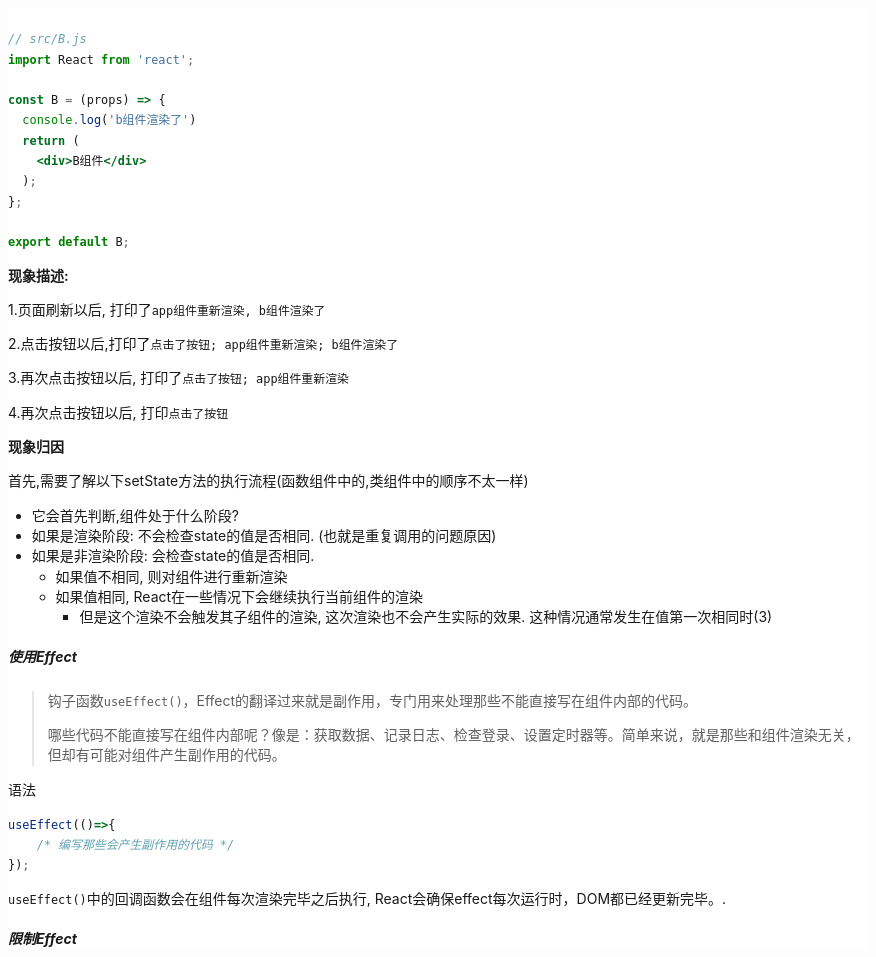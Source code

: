 ```jsx

// src/B.js
import React from 'react';

const B = (props) => {
  console.log('b组件渲染了')
  return (
    <div>B组件</div>
  );
};

export default B;
```



**现象描述:**

1.页面刷新以后, 打印了`app组件重新渲染, b组件渲染了`

2.点击按钮以后,打印了`点击了按钮; app组件重新渲染; b组件渲染了`

3.再次点击按钮以后, 打印了`点击了按钮; app组件重新渲染`

4.再次点击按钮以后, 打印`点击了按钮`



**现象归因**

首先,需要了解以下setState方法的执行流程(函数组件中的,类组件中的顺序不太一样)

* 它会首先判断,组件处于什么阶段?
* 如果是渲染阶段: 不会检查state的值是否相同. (也就是重复调用的问题原因)
* 如果是非渲染阶段: 会检查state的值是否相同.
  * 如果值不相同, 则对组件进行重新渲染
  * 如果值相同, React在一些情况下会继续执行当前组件的渲染
    * 但是这个渲染不会触发其子组件的渲染, 这次渲染也不会产生实际的效果. 这种情况通常发生在值第一次相同时(3)



##### 使用Effect

> 钩子函数`useEffect()`，Effect的翻译过来就是副作用，专门用来处理那些不能直接写在组件内部的代码。
>
> 哪些代码不能直接写在组件内部呢？像是：获取数据、记录日志、检查登录、设置定时器等。简单来说，就是那些和组件渲染无关，但却有可能对组件产生副作用的代码。

语法

```jsx
useEffect(()=>{
    /* 编写那些会产生副作用的代码 */
});
```

`useEffect()`中的回调函数会在组件每次渲染完毕之后执行, React会确保effect每次运行时，DOM都已经更新完毕。.



##### 限制Effect
